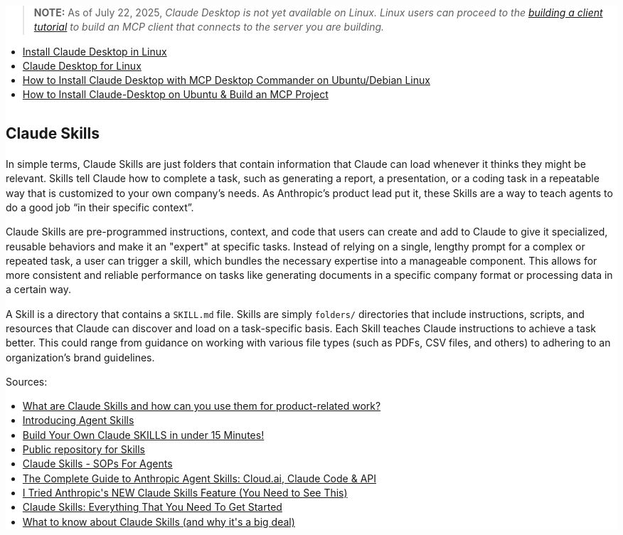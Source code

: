 >**NOTE:** As of July 22, 2025,
>_Claude Desktop is not yet available on Linux.
>Linux users can proceed to the [building a client tutorial](https://modelcontextprotocol.io/quickstart/client)
>to build an MCP client that connects to the server you are building._

* [Install Claude Desktop in Linux](https://medium.com/@abhirupkonwar04/install-claude-desktop-in-linux-a8da40237c0a)
* [Claude Desktop for Linux](https://github.com/aaddrick/claude-desktop-debian)
* [How to Install Claude Desktop with MCP Desktop Commander on Ubuntu/Debian Linux](https://studiozandra.com/how-to-install-claude-desktop-with-mcp-desktop-commander-on-ubuntu-debian-systems/)
* [How to Install Claude-Desktop on Ubuntu & Build an MCP Project](https://www.youtube.com/watch?v=NqMU9cL2LfE)

## Claude Skills
In simple terms, Claude Skills are just folders that contain information that Claude can load whenever it thinks they might be relevant.
Skills tell Claude how to complete a task, such as generating a report, a presentation,
or a coding task in a repeatable way that is customized to your own company’s needs.
As Anthropic’s product lead put it,
these Skills are a way to teach agents to do a good job “in their specific context”.

Claude Skills are pre-programmed instructions, context, and code that users can create and add to Claude to give it specialized,
reusable behaviors and make it an "expert" at specific tasks.
Instead of relying on a single, lengthy prompt for a complex or repeated task, a user can trigger a skill,
which bundles the necessary expertise into a manageable component.
This allows for more consistent and reliable performance on tasks like generating documents in a specific company format or processing data in a certain way.

A Skill is a directory that contains a `SKILL.md` file.
Skills are simply `folders/` directories that include instructions, scripts, and resources that Claude can discover and load on a task-specific basis.
Each Skill teaches Claude instructions to achieve a task better.
This could range from guidance on working with various file types (such as PDFs, CSV files, and others) to adhering to an organization’s brand guidelines.

Sources:
* [What are Claude Skills and how can you use them for product-related work?](https://departmentofproduct.substack.com/p/what-are-claude-skills-and-how-can)
* [Introducing Agent Skills](https://www.anthropic.com/news/skills)
* [Build Your Own Claude SKILLS in under 15 Minutes!](https://www.youtube.com/watch?v=zqkmlYeNU3w)
* [Public repository for Skills](https://github.com/anthropics/skills)
* [Claude Skills - SOPs For Agents](https://www.youtube.com/watch?v=fvUGQFtJaT4)
* [The Complete Guide to Anthropic Agent Skills: Cloud.ai, Claude Code & API](https://www.youtube.com/watch?v=Ihoxov5x66k)
* [I Tried Anthropic's NEW Claude Skills Feature (You Need to See This)](https://www.youtube.com/watch?v=mXkU36dvRi0)
* [Claude Skills: Everything That You Need To Get Started](https://intoai.pub/p/claude-skills)
* [What to know about Claude Skills (and why it's a big deal)](https://bdtechtalks.substack.com/p/what-to-know-about-claude-skills)

